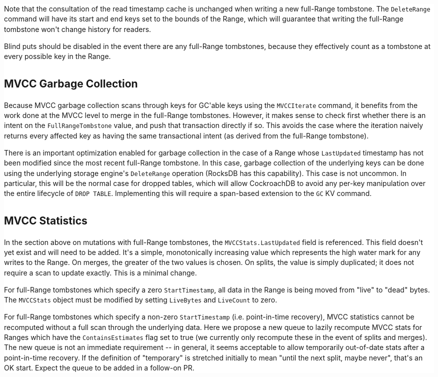 Note that the consultation of the read timestamp cache is unchanged
when writing a new full-Range tombstone. The `DeleteRange` command
will have its start and end keys set to the bounds of the Range, which
will guarantee that writing the full-Range tombstone won't change
history for readers.

Blind puts should be disabled in the event there are any full-Range
tombstones, because they effectively count as a tombstone at every
possible key in the Range.

## MVCC Garbage Collection

Because MVCC garbage collection scans through keys for GC'able keys
using the `MVCCIterate` command, it benefits from the work done at the
MVCC level to merge in the full-Range tombstones. However, it makes
sense to check first whether there is an intent on the
`FullRangeTombstone` value, and push that transaction directly if
so. This avoids the case where the iteration naively returns every
affected key as having the same transactional intent (as derived from
the full-Range tombstone).

There is an important optimization enabled for garbage collection in
the case of a Range whose `LastUpdated` timestamp has not been
modified since the most recent full-Range tombstone. In this case,
garbage collection of the underlying keys can be done using the
underlying storage engine's `DeleteRange` operation (RocksDB has this
capability). This case is not uncommon. In particular, this will be
the normal case for dropped tables, which will allow CockroachDB to
avoid any per-key manipulation over the entire lifecycle of `DROP
TABLE`. Implementing this will require a span-based extension to the
`GC` KV command.

## MVCC Statistics

In the section above on mutations with full-Range tombstones, the
`MVCCStats.LastUpdated` field is referenced. This field doesn't yet
exist and will need to be added. It's a simple, monotonically
increasing value which represents the high water mark for any writes
to the Range. On merges, the greater of the two values is chosen.
On splits, the value is simply duplicated; it does not require a
scan to update exactly. This is a minimal change.

For full-Range tombstones which specify a zero `StartTimestamp`, all
data in the Range is being moved from "live" to "dead" bytes. The
`MVCCStats` object must be modified by setting `LiveBytes` and
`LiveCount` to zero.

For full-Range tombstones which specify a non-zero `StartTimestamp`
(i.e. point-in-time recovery), MVCC statistics cannot be recomputed
without a full scan through the underlying data. Here we propose a new
queue to lazily recompute MVCC stats for Ranges which have the
`ContainsEstimates` flag set to true (we currently only recompute
these in the event of splits and merges). The new queue is not an
immediate requirement -- in general, it seems acceptable to allow
temporarily out-of-date stats after a point-in-time recovery. If the
definition of "temporary" is stretched initially to mean "until the
next split, maybe never", that's an OK start. Expect the queue to be
added in a follow-on PR.
